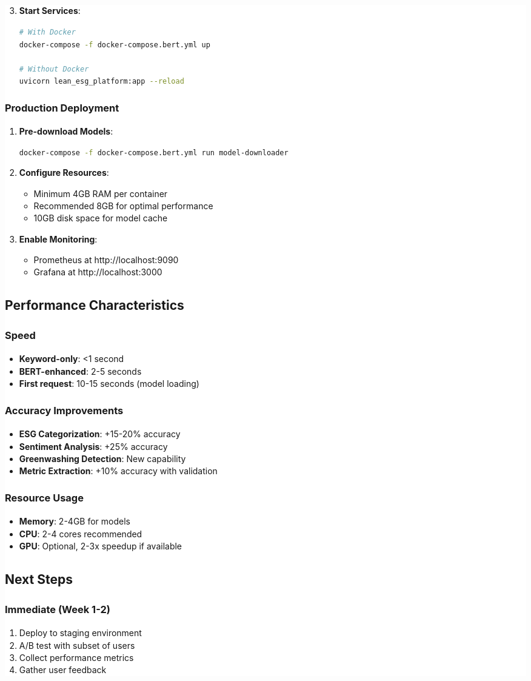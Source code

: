 3. **Start Services**:
   ```bash
   # With Docker
   docker-compose -f docker-compose.bert.yml up
   
   # Without Docker
   uvicorn lean_esg_platform:app --reload
   ```

### Production Deployment

1. **Pre-download Models**:
   ```bash
   docker-compose -f docker-compose.bert.yml run model-downloader
   ```

2. **Configure Resources**:
   - Minimum 4GB RAM per container
   - Recommended 8GB for optimal performance
   - 10GB disk space for model cache

3. **Enable Monitoring**:
   - Prometheus at http://localhost:9090
   - Grafana at http://localhost:3000

## Performance Characteristics

### Speed
- **Keyword-only**: <1 second
- **BERT-enhanced**: 2-5 seconds
- **First request**: 10-15 seconds (model loading)

### Accuracy Improvements
- **ESG Categorization**: +15-20% accuracy
- **Sentiment Analysis**: +25% accuracy
- **Greenwashing Detection**: New capability
- **Metric Extraction**: +10% accuracy with validation

### Resource Usage
- **Memory**: 2-4GB for models
- **CPU**: 2-4 cores recommended
- **GPU**: Optional, 2-3x speedup if available

## Next Steps

### Immediate (Week 1-2)
1. Deploy to staging environment
2. A/B test with subset of users
3. Collect performance metrics
4. Gather user feedback
